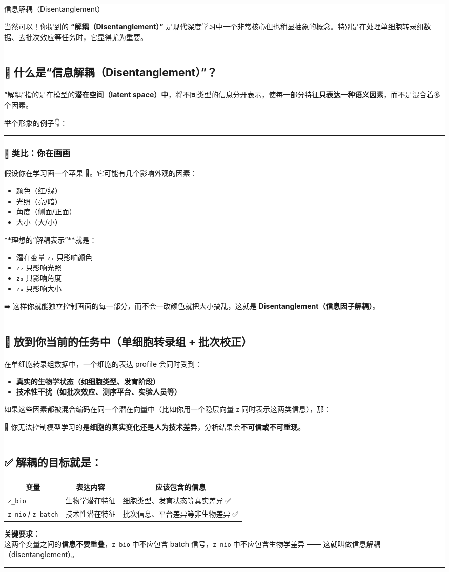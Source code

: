 信息解耦（Disentanglement）

当然可以！你提到的 **“解耦（Disentanglement）”** 是现代深度学习中一个非常核心但也稍显抽象的概念。特别是在处理单细胞转录组数据、去批次效应等任务时，它显得尤为重要。

---

## 🧠 什么是“信息解耦（Disentanglement）”？

“解耦”指的是在模型的**潜在空间（latent space）中**，将不同类型的信息分开表示，使每一部分特征**只表达一种语义因素**，而不是混合着多个因素。

举个形象的例子👇：

---

### 🎨 类比：你在画画

假设你在学习画一个苹果 🍎。它可能有几个影响外观的因素：

- 颜色（红/绿）
- 光照（亮/暗）
- 角度（侧面/正面）
- 大小（大/小）

**理想的“解耦表示”**就是：

- 潜在变量 `z₁` 只影响颜色  
- `z₂` 只影响光照  
- `z₃` 只影响角度  
- `z₄` 只影响大小

➡️ 这样你就能独立控制画面的每一部分，而不会一改颜色就把大小搞乱，这就是 **Disentanglement（信息因子解耦）**。

---

## 🔬 放到你当前的任务中（单细胞转录组 + 批次校正）

在单细胞转录组数据中，一个细胞的表达 profile 会同时受到：

- **真实的生物学状态（如细胞类型、发育阶段）**
- **技术性干扰（如批次效应、测序平台、实验人员等）**

如果这些因素都被混合编码在同一个潜在向量中（比如你用一个隐层向量 `z` 同时表示这两类信息），那：

🛑 你无法控制模型学习的是**细胞的真实变化**还是**人为技术差异**，分析结果会**不可信或不可重现**。

---

## ✅ 解耦的目标就是：

| 变量 | 表达内容 | 应该包含的信息 |
|------|----------|----------------|
| `z_bio` | 生物学潜在特征 | 细胞类型、发育状态等真实差异 ✅ |
| `z_nio` / `z_batch` | 技术性潜在特征 | 批次信息、平台差异等非生物差异 ✅ |

**关键要求：**  
这两个变量之间的**信息不要重叠**，`z_bio` 中不应包含 batch 信号，`z_nio` 中不应包含生物学差异 —— 这就叫做信息解耦（disentanglement）。

---